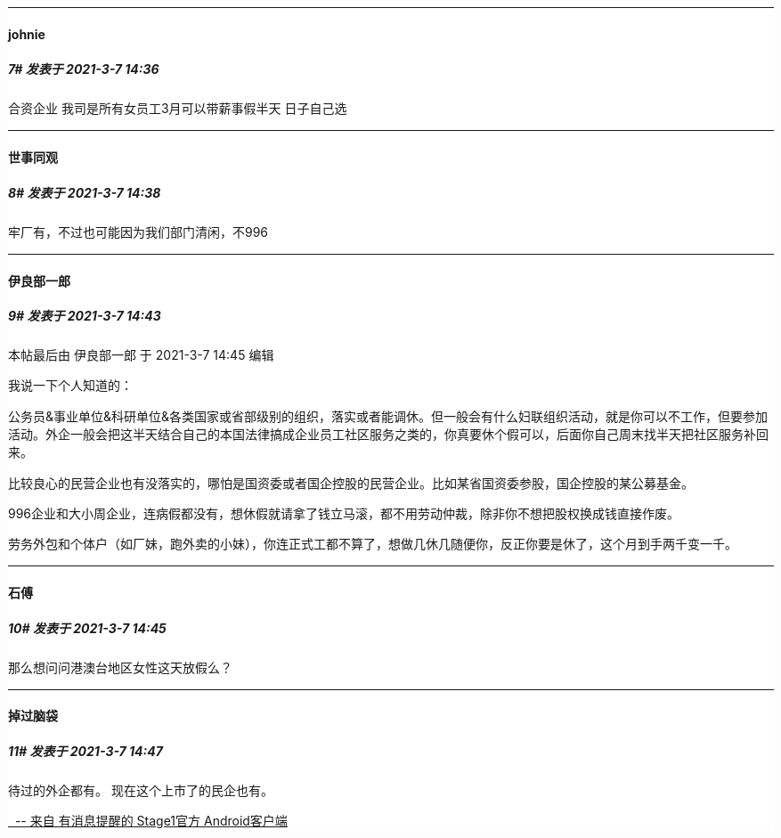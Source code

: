 
*****

####  johnie  
##### 7#       发表于 2021-3-7 14:36


合资企业 我司是所有女员工3月可以带薪事假半天 日子自己选


*****

####  世事同观  
##### 8#       发表于 2021-3-7 14:38


牢厂有，不过也可能因为我们部门清闲，不996


*****

####  伊良部一郎  
##### 9#       发表于 2021-3-7 14:43


 本帖最后由 伊良部一郎 于 2021-3-7 14:45 编辑 

我说一下个人知道的：


公务员&amp;事业单位&amp;科研单位&amp;各类国家或省部级别的组织，落实或者能调休。但一般会有什么妇联组织活动，就是你可以不工作，但要参加活动。外企一般会把这半天结合自己的本国法律搞成企业员工社区服务之类的，你真要休个假可以，后面你自己周末找半天把社区服务补回来。


比较良心的民营企业也有没落实的，哪怕是国资委或者国企控股的民营企业。比如某省国资委参股，国企控股的某公募基金。


996企业和大小周企业，连病假都没有，想休假就请拿了钱立马滚，都不用劳动仲裁，除非你不想把股权换成钱直接作废。


劳务外包和个体户（如厂妹，跑外卖的小妹），你连正式工都不算了，想做几休几随便你，反正你要是休了，这个月到手两千变一千。


*****

####  石傅  
##### 10#       发表于 2021-3-7 14:45


那么想问问港澳台地区女性这天放假么？


*****

####  掉过脑袋  
##### 11#       发表于 2021-3-7 14:47


待过的外企都有。
现在这个上市了的民企也有。

[  -- 来自 有消息提醒的 Stage1官方 Android客户端](https://www.coolapk.com/apk/140634)
